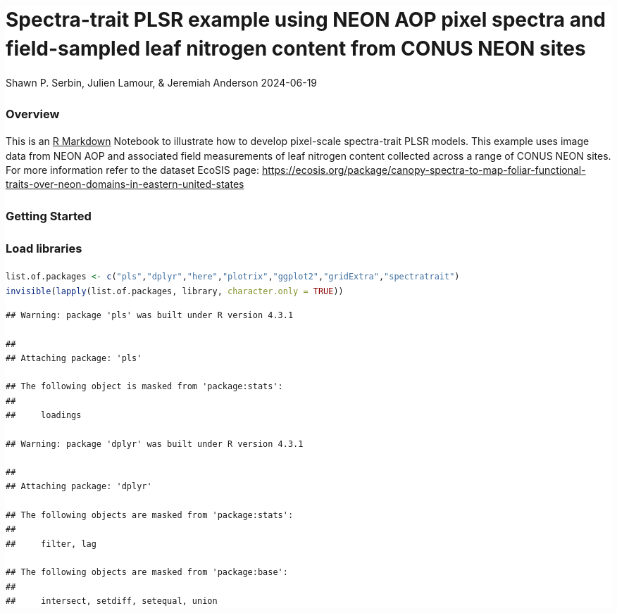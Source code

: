 Spectra-trait PLSR example using NEON AOP pixel spectra and
field-sampled leaf nitrogen content from CONUS NEON sites
================
Shawn P. Serbin, Julien Lamour, & Jeremiah Anderson
2024-06-19

### Overview

This is an [R Markdown](http://rmarkdown.rstudio.com) Notebook to
illustrate how to develop pixel-scale spectra-trait PLSR models. This
example uses image data from NEON AOP and associated field measurements
of leaf nitrogen content collected across a range of CONUS NEON sites.
For more information refer to the dataset EcoSIS page:
<https://ecosis.org/package/canopy-spectra-to-map-foliar-functional-traits-over-neon-domains-in-eastern-united-states>

### Getting Started

### Load libraries

``` r
list.of.packages <- c("pls","dplyr","here","plotrix","ggplot2","gridExtra","spectratrait")
invisible(lapply(list.of.packages, library, character.only = TRUE))
```

    ## Warning: package 'pls' was built under R version 4.3.1

    ## 
    ## Attaching package: 'pls'

    ## The following object is masked from 'package:stats':
    ## 
    ##     loadings

    ## Warning: package 'dplyr' was built under R version 4.3.1

    ## 
    ## Attaching package: 'dplyr'

    ## The following objects are masked from 'package:stats':
    ## 
    ##     filter, lag

    ## The following objects are masked from 'package:base':
    ## 
    ##     intersect, setdiff, setequal, union
